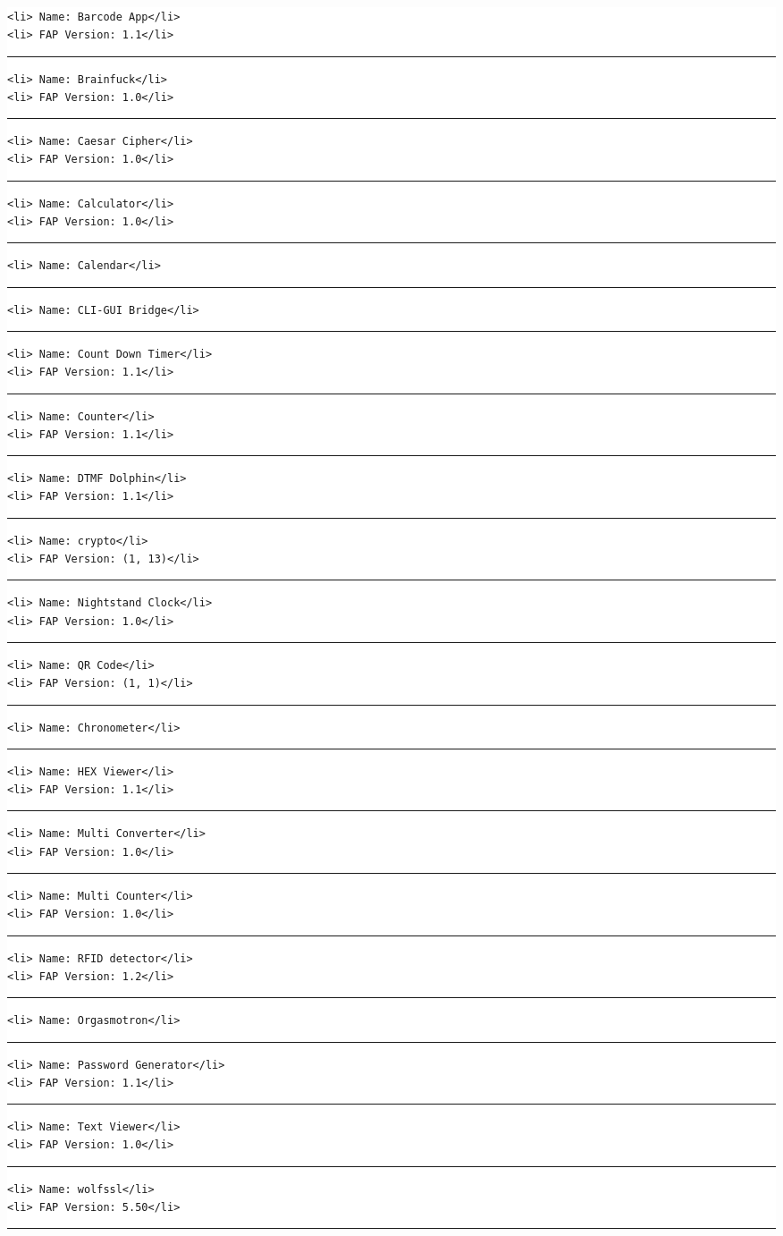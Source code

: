     <li> Name: Barcode App</li>
    <li> FAP Version: 1.1</li>
--------------------------------------------------
    <li> Name: Brainfuck</li>
    <li> FAP Version: 1.0</li>
--------------------------------------------------
    <li> Name: Caesar Cipher</li>
    <li> FAP Version: 1.0</li>
--------------------------------------------------
    <li> Name: Calculator</li>
    <li> FAP Version: 1.0</li>
--------------------------------------------------
    <li> Name: Calendar</li>
--------------------------------------------------
    <li> Name: CLI-GUI Bridge</li>
--------------------------------------------------
    <li> Name: Count Down Timer</li>
    <li> FAP Version: 1.1</li>
--------------------------------------------------
    <li> Name: Counter</li>
    <li> FAP Version: 1.1</li>
--------------------------------------------------
    <li> Name: DTMF Dolphin</li>
    <li> FAP Version: 1.1</li>
--------------------------------------------------
    <li> Name: crypto</li>
    <li> FAP Version: (1, 13)</li>
--------------------------------------------------
    <li> Name: Nightstand Clock</li>
    <li> FAP Version: 1.0</li>
--------------------------------------------------
    <li> Name: QR Code</li>
    <li> FAP Version: (1, 1)</li>
--------------------------------------------------
    <li> Name: Chronometer</li>
--------------------------------------------------
    <li> Name: HEX Viewer</li>
    <li> FAP Version: 1.1</li>
--------------------------------------------------
    <li> Name: Multi Converter</li>
    <li> FAP Version: 1.0</li>
--------------------------------------------------
    <li> Name: Multi Counter</li>
    <li> FAP Version: 1.0</li>
--------------------------------------------------
    <li> Name: RFID detector</li>
    <li> FAP Version: 1.2</li>
--------------------------------------------------
    <li> Name: Orgasmotron</li>
--------------------------------------------------
    <li> Name: Password Generator</li>
    <li> FAP Version: 1.1</li>
--------------------------------------------------
    <li> Name: Text Viewer</li>
    <li> FAP Version: 1.0</li>
--------------------------------------------------
    <li> Name: wolfssl</li>
    <li> FAP Version: 5.50</li>
--------------------------------------------------